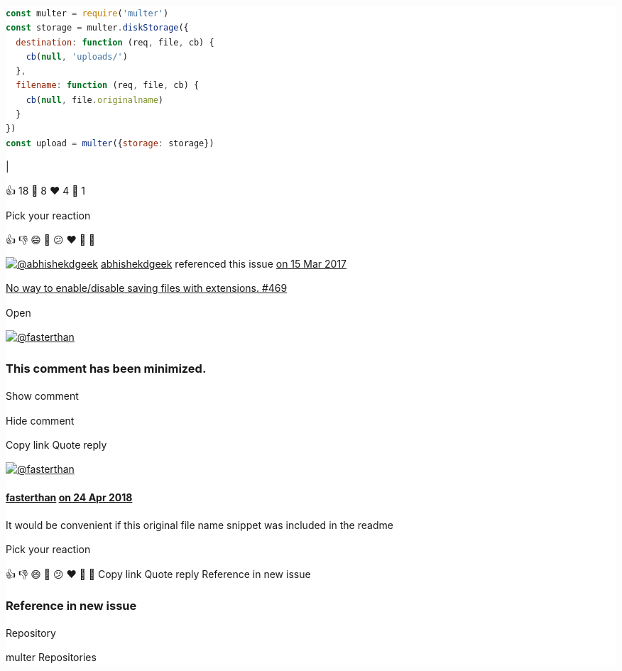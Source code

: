 ```js
const multer = require('multer')
const storage = multer.diskStorage({
  destination: function (req, file, cb) {
    cb(null, 'uploads/')
  },
  filename: function (req, file, cb) {
    cb(null, file.originalname)
  }
})
const upload = multer({storage: storage})
```

 |

👍 18 🎉 8 ❤️ 4 🚀 1

Pick your reaction

  👍   👎   😄   🎉   😕   ❤️   🚀  👀

[![@abhishekdgeek](https://avatars2.githubusercontent.com/u/6406766?s=60&v=4)](https://github.com/abhishekdgeek) [abhishekdgeek](https://github.com/abhishekdgeek) referenced this issue [on 15 Mar 2017](#ref-issue-214313328)

[No way to enable/disable saving files with extensions. #469](https://github.com/expressjs/multer/issues/469)

Open

[![@fasterthan](https://avatars3.githubusercontent.com/u/13704150?s=88&v=4)](https://github.com/fasterthan)

### This comment has been minimized.

Show comment

Hide comment

Copy link Quote reply

[![@fasterthan](https://avatars2.githubusercontent.com/u/13704150?s=60&v=4)](https://github.com/fasterthan)

#### **[fasterthan](https://github.com/fasterthan)** [on 24 Apr 2018](#issuecomment-383734378)

It would be convenient if this original file name snippet was included in the readme

Pick your reaction

  👍   👎   😄   🎉   😕   ❤️   🚀  👀 Copy link Quote reply Reference in new issue

### Reference in new issue

Repository

 multer Repositories
